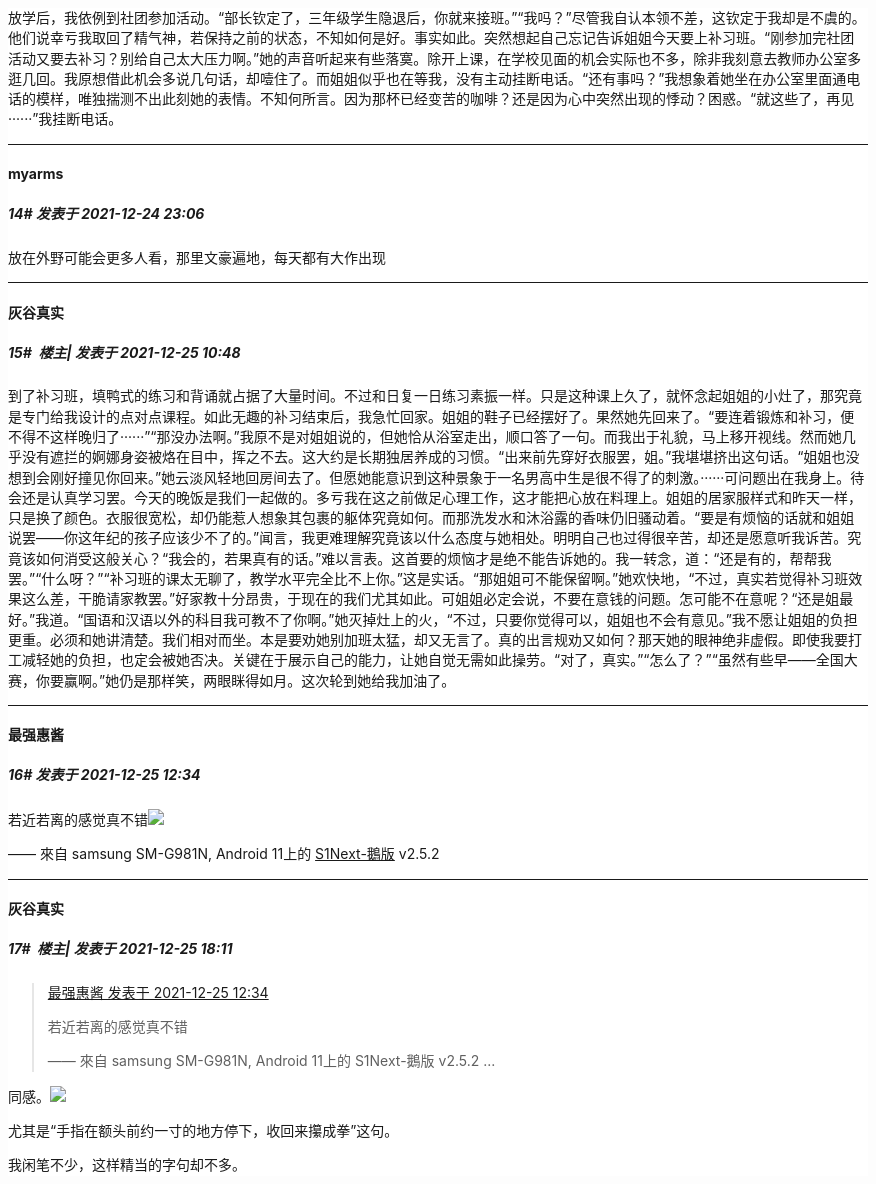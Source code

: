 放学后，我依例到社团参加活动。“部长钦定了，三年级学生隐退后，你就来接班。”“我吗？”尽管我自认本领不差，这钦定于我却是不虞的。他们说幸亏我取回了精气神，若保持之前的状态，不知如何是好。事实如此。突然想起自己忘记告诉姐姐今天要上补习班。“刚参加完社团活动又要去补习？别给自己太大压力啊。”她的声音听起来有些落寞。除开上课，在学校见面的机会实际也不多，除非我刻意去教师办公室多逛几回。我原想借此机会多说几句话，却噎住了。而姐姐似乎也在等我，没有主动挂断电话。“还有事吗？”我想象着她坐在办公室里面通电话的模样，唯独揣测不出此刻她的表情。不知何所言。因为那杯已经变苦的咖啡？还是因为心中突然出现的悸动？困惑。“就这些了，再见······”我挂断电话。

*****

####  myarms  
##### 14#       发表于 2021-12-24 23:06

放在外野可能会更多人看，那里文豪遍地，每天都有大作出现

*****

####  灰谷真实  
##### 15#         楼主| 发表于 2021-12-25 10:48

到了补习班，填鸭式的练习和背诵就占据了大量时间。不过和日复一日练习素振一样。只是这种课上久了，就怀念起姐姐的小灶了，那究竟是专门给我设计的点对点课程。如此无趣的补习结束后，我急忙回家。姐姐的鞋子已经摆好了。果然她先回来了。“要连着锻炼和补习，便不得不这样晚归了······”“那没办法啊。”我原不是对姐姐说的，但她恰从浴室走出，顺口答了一句。而我出于礼貌，马上移开视线。然而她几乎没有遮拦的婀娜身姿被烙在目中，挥之不去。这大约是长期独居养成的习惯。“出来前先穿好衣服罢，姐。”我堪堪挤出这句话。“姐姐也没想到会刚好撞见你回来。”她云淡风轻地回房间去了。但愿她能意识到这种景象于一名男高中生是很不得了的刺激。······可问题出在我身上。待会还是认真学习罢。今天的晚饭是我们一起做的。多亏我在这之前做足心理工作，这才能把心放在料理上。姐姐的居家服样式和昨天一样，只是换了颜色。衣服很宽松，却仍能惹人想象其包裹的躯体究竟如何。而那洗发水和沐浴露的香味仍旧骚动着。“要是有烦恼的话就和姐姐说罢——你这年纪的孩子应该少不了的。”闻言，我更难理解究竟该以什么态度与她相处。明明自己也过得很辛苦，却还是愿意听我诉苦。究竟该如何消受这般关心？“我会的，若果真有的话。”难以言表。这首要的烦恼才是绝不能告诉她的。我一转念，道：“还是有的，帮帮我罢。”“什么呀？”“补习班的课太无聊了，教学水平完全比不上你。”这是实话。“那姐姐可不能保留啊。”她欢快地，“不过，真实若觉得补习班效果这么差，干脆请家教罢。”好家教十分昂贵，于现在的我们尤其如此。可姐姐必定会说，不要在意钱的问题。怎可能不在意呢？“还是姐最好。”我道。“国语和汉语以外的科目我可教不了你啊。”她灭掉灶上的火，“不过，只要你觉得可以，姐姐也不会有意见。”我不愿让姐姐的负担更重。必须和她讲清楚。我们相对而坐。本是要劝她别加班太猛，却又无言了。真的出言规劝又如何？那天她的眼神绝非虚假。即使我要打工减轻她的负担，也定会被她否决。关键在于展示自己的能力，让她自觉无需如此操劳。“对了，真实。”“怎么了？”“虽然有些早——全国大赛，你要赢啊。”她仍是那样笑，两眼眯得如月。这次轮到她给我加油了。

*****

####  最强惠酱  
##### 16#       发表于 2021-12-25 12:34

若近若离的感觉真不错<img src="https://static.saraba1st.com/image/smiley/face2017/075.png" referrerpolicy="no-referrer">

—— 來自 samsung SM-G981N, Android 11上的 [S1Next-鵝版](https://github.com/ykrank/S1-Next/releases) v2.5.2

*****

####  灰谷真实  
##### 17#         楼主| 发表于 2021-12-25 18:11

<blockquote><a href="httphttps://bbs.saraba1st.com/2b/forum.php?mod=redirect&amp;goto=findpost&amp;pid=54039102&amp;ptid=2043760" target="_blank">最强惠酱 发表于 2021-12-25 12:34</a>

若近若离的感觉真不错

—— 來自 samsung SM-G981N, Android 11上的 S1Next-鵝版 v2.5.2 ...</blockquote>
同感。<img src="https://static.saraba1st.com/image/smiley/face2017/075.png" referrerpolicy="no-referrer">

尤其是“手指在额头前约一寸的地方停下，收回来攥成拳”这句。

我闲笔不少，这样精当的字句却不多。
